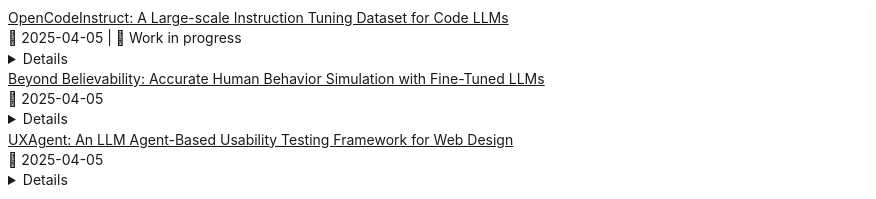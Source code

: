 </div>
<div class="paper-card">
    <div class="paper-title"><a href="http://arxiv.org/abs/2504.04030v1">OpenCodeInstruct: A Large-scale Instruction Tuning Dataset for Code LLMs</a></div>
    <div class="paper-meta">
      📅 2025-04-05
      | 💬 Work in progress
    </div>
    <details class="paper-abstract">
      Large Language Models (LLMs) have transformed software development by enabling code generation, automated debugging, and complex reasoning. However, their continued advancement is constrained by the scarcity of high-quality, publicly available supervised fine-tuning (SFT) datasets tailored for coding tasks. To bridge this gap, we introduce OpenCodeInstruct, the largest open-access instruction tuning dataset, comprising 5 million diverse samples. Each sample includes a programming question, solution, test cases, execution feedback, and LLM-generated quality assessments. We fine-tune various base models, including LLaMA and Qwen, across multiple scales (1B+, 3B+, and 7B+) using our dataset. Comprehensive evaluations on popular benchmarks (HumanEval, MBPP, LiveCodeBench, and BigCodeBench) demonstrate substantial performance improvements achieved by SFT with OpenCodeInstruct. We also present a detailed methodology encompassing seed data curation, synthetic instruction and solution generation, and filtering.
    </details>
</div>
<div class="paper-card">
    <div class="paper-title"><a href="http://arxiv.org/abs/2503.20749v3">Beyond Believability: Accurate Human Behavior Simulation with Fine-Tuned LLMs</a></div>
    <div class="paper-meta">
      📅 2025-04-05
    </div>
    <details class="paper-abstract">
      Recent research shows that LLMs can simulate ``believable'' human behaviors to power LLM agents via prompt-only methods. In this work, we focus on evaluating and improving LLM's objective ``accuracy'' rather than the subjective ``believability'' in the web action generation task, leveraging a large-scale, real-world dataset collected from online shopping human actions. We present the first comprehensive quantitative evaluation of state-of-the-art LLMs (e.g., DeepSeek-R1, Llama, and Claude) on the task of web action generation. Our results show that fine-tuning LLMs on real-world behavioral data substantially improves their ability to generate actions compared to prompt-only methods. Furthermore, incorporating synthesized reasoning traces into model training leads to additional performance gains, demonstrating the value of explicit rationale in behavior modeling. This work establishes a new benchmark for evaluating LLMs in behavior simulation and offers actionable insights into how real-world action data and reasoning augmentation can enhance the fidelity of LLM agents.
    </details>
</div>
<div class="paper-card">
    <div class="paper-title"><a href="http://arxiv.org/abs/2502.12561v3">UXAgent: An LLM Agent-Based Usability Testing Framework for Web Design</a></div>
    <div class="paper-meta">
      📅 2025-04-05
    </div>
    <details class="paper-abstract">
      Usability testing is a fundamental yet challenging (e.g., inflexible to iterate the study design flaws and hard to recruit study participants) research method for user experience (UX) researchers to evaluate a web design. Recent advances in Large Language Model-simulated Agent (LLM-Agent) research inspired us to design UXAgent to support UX researchers in evaluating and reiterating their usability testing study design before they conduct the real human subject study. Our system features an LLM-Agent module and a universal browser connector module so that UX researchers can automatically generate thousands of simulated users to test the target website. The results are shown in qualitative (e.g., interviewing how an agent thinks ), quantitative (e.g., # of actions), and video recording formats for UX researchers to analyze. Through a heuristic user evaluation with five UX researchers, participants praised the innovation of our system but also expressed concerns about the future of LLM Agent-assisted UX study.
    </details>
</div>
<div class="paper-card">